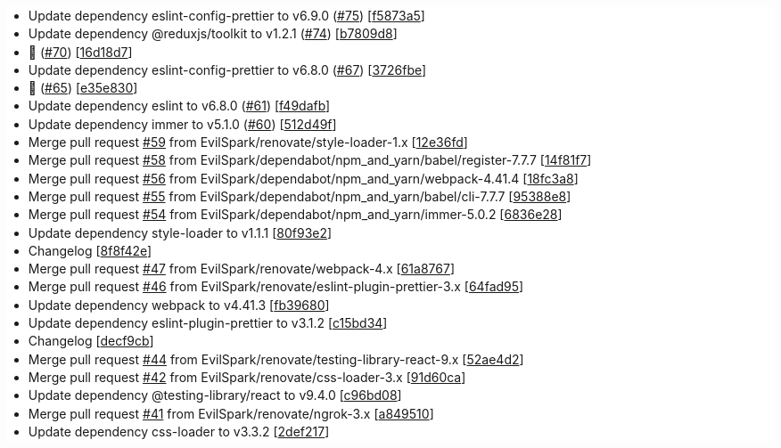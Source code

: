 - Update dependency eslint-config-prettier to v6.9.0 ([#75](https://github.com/EvilSpark/Infinity-react-boilerplate/issues/75)) [[f5873a5](https://github.com/EvilSpark/Infinity-react-boilerplate/commit/f5873a59226f03a3809dfdd3f18e4ce8f3925e20)]
- Update dependency @reduxjs/toolkit to v1.2.1 ([#74](https://github.com/EvilSpark/Infinity-react-boilerplate/issues/74)) [[b7809d8](https://github.com/EvilSpark/Infinity-react-boilerplate/commit/b7809d844ec9a04a30df5d62374a15bf8bf67b61)]
- 🚀 ([#70](https://github.com/EvilSpark/Infinity-react-boilerplate/issues/70)) [[16d18d7](https://github.com/EvilSpark/Infinity-react-boilerplate/commit/16d18d774d226f38fcb0ad7de22adf4ac1d2e452)]
- Update dependency eslint-config-prettier to v6.8.0 ([#67](https://github.com/EvilSpark/Infinity-react-boilerplate/issues/67)) [[3726fbe](https://github.com/EvilSpark/Infinity-react-boilerplate/commit/3726fbe2650ec3f6ec68bc507c0d648eb263204c)]
- 🌴 ([#65](https://github.com/EvilSpark/Infinity-react-boilerplate/issues/65)) [[e35e830](https://github.com/EvilSpark/Infinity-react-boilerplate/commit/e35e830ee1a5bb796fb577cea34eb9f8d6174c2c)]
- Update dependency eslint to v6.8.0 ([#61](https://github.com/EvilSpark/Infinity-react-boilerplate/issues/61)) [[f49dafb](https://github.com/EvilSpark/Infinity-react-boilerplate/commit/f49dafba267d3bbcadf6ed2caa8dcd985a22489d)]
- Update dependency immer to v5.1.0 ([#60](https://github.com/EvilSpark/Infinity-react-boilerplate/issues/60)) [[512d49f](https://github.com/EvilSpark/Infinity-react-boilerplate/commit/512d49ff2d378d5482ca01fd2dff1727f9ed3873)]
- Merge pull request [#59](https://github.com/EvilSpark/Infinity-react-boilerplate/issues/59) from EvilSpark/renovate/style-loader-1.x [[12e36fd](https://github.com/EvilSpark/Infinity-react-boilerplate/commit/12e36fdf3b45049f0997c9a8968dd74b711a6069)]
- Merge pull request [#58](https://github.com/EvilSpark/Infinity-react-boilerplate/issues/58) from EvilSpark/dependabot/npm_and_yarn/babel/register-7.7.7 [[14f81f7](https://github.com/EvilSpark/Infinity-react-boilerplate/commit/14f81f70864fdae90c8d87581e4f574b234ad180)]
- Merge pull request [#56](https://github.com/EvilSpark/Infinity-react-boilerplate/issues/56) from EvilSpark/dependabot/npm_and_yarn/webpack-4.41.4 [[18fc3a8](https://github.com/EvilSpark/Infinity-react-boilerplate/commit/18fc3a82859655a07de84bfc62dd8a8e8bfd4bdb)]
- Merge pull request [#55](https://github.com/EvilSpark/Infinity-react-boilerplate/issues/55) from EvilSpark/dependabot/npm_and_yarn/babel/cli-7.7.7 [[95388e8](https://github.com/EvilSpark/Infinity-react-boilerplate/commit/95388e8722f603dc2770d53f8e105bd53c199e7d)]
- Merge pull request [#54](https://github.com/EvilSpark/Infinity-react-boilerplate/issues/54) from EvilSpark/dependabot/npm_and_yarn/immer-5.0.2 [[6836e28](https://github.com/EvilSpark/Infinity-react-boilerplate/commit/6836e2857c7c3b69a1cc40a43e3ecf18b17e19a3)]
- Update dependency style-loader to v1.1.1 [[80f93e2](https://github.com/EvilSpark/Infinity-react-boilerplate/commit/80f93e2aaf93bb3e3e8c7d49646d279e82b457eb)]
- Changelog [[8f8f42e](https://github.com/EvilSpark/Infinity-react-boilerplate/commit/8f8f42e9ac62cfd29086ee7e0c6b2ebc382ebe48)]
- Merge pull request [#47](https://github.com/EvilSpark/Infinity-react-boilerplate/issues/47) from EvilSpark/renovate/webpack-4.x [[61a8767](https://github.com/EvilSpark/Infinity-react-boilerplate/commit/61a87678ec95c103c43fe232292064515cbf1b62)]
- Merge pull request [#46](https://github.com/EvilSpark/Infinity-react-boilerplate/issues/46) from EvilSpark/renovate/eslint-plugin-prettier-3.x [[64fad95](https://github.com/EvilSpark/Infinity-react-boilerplate/commit/64fad952446008e79ff80ca987a175abf6f50350)]
- Update dependency webpack to v4.41.3 [[fb39680](https://github.com/EvilSpark/Infinity-react-boilerplate/commit/fb39680173053cf4a163a0acdd7f3bc6b8665644)]
- Update dependency eslint-plugin-prettier to v3.1.2 [[c15bd34](https://github.com/EvilSpark/Infinity-react-boilerplate/commit/c15bd3453882c007a1d29f402f9b1ae7b912638b)]
- Changelog [[decf9cb](https://github.com/EvilSpark/Infinity-react-boilerplate/commit/decf9cbeb91b5452cddf25a5de8e70f1cf16797d)]
- Merge pull request [#44](https://github.com/EvilSpark/Infinity-react-boilerplate/issues/44) from EvilSpark/renovate/testing-library-react-9.x [[52ae4d2](https://github.com/EvilSpark/Infinity-react-boilerplate/commit/52ae4d240e0a899f51efa33df0c2620eaddf9a80)]
- Merge pull request [#42](https://github.com/EvilSpark/Infinity-react-boilerplate/issues/42) from EvilSpark/renovate/css-loader-3.x [[91d60ca](https://github.com/EvilSpark/Infinity-react-boilerplate/commit/91d60cadb745c4e68095a45ea37a960c1fbd2816)]
- Update dependency @testing-library/react to v9.4.0 [[c96bd08](https://github.com/EvilSpark/Infinity-react-boilerplate/commit/c96bd08f380ba20b177a590b860cbc2675975f2b)]
- Merge pull request [#41](https://github.com/EvilSpark/Infinity-react-boilerplate/issues/41) from EvilSpark/renovate/ngrok-3.x [[a849510](https://github.com/EvilSpark/Infinity-react-boilerplate/commit/a8495101eb55b80d862a7163277391ee923e53db)]
- Update dependency css-loader to v3.3.2 [[2def217](https://github.com/EvilSpark/Infinity-react-boilerplate/commit/2def21767f5f880f277ab13f4b2ed24d9e782595)]